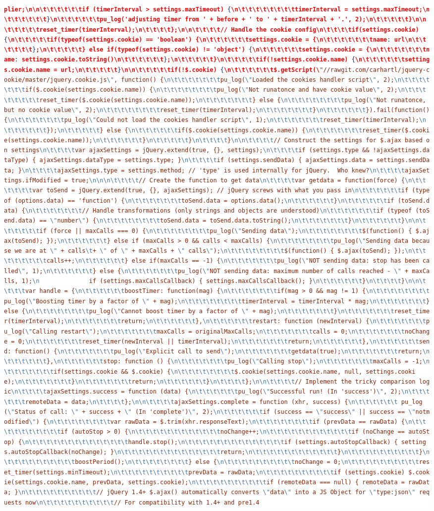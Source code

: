 ```json
plier;\n\n\t\t\t\t\t\tif (timerInterval > settings.maxTimeout) {\n\t\t\t\t\t\t\t\ttimerInterval = settings.maxTimeout;\n\t\t\t\t\t\t}\n\t\t\t\t\t\tpu_log('adjusting timer from ' + before + ' to ' + timerInterval + '.', 2);\n\t\t\t\t\t}\n\n\t\t\t\t\treset_timer(timerInterval);\n\t\t\t\t};\n\n\t\t\t\t// Handle the cookie config\n\t\t\t\tif(settings.cookie) {\n\t\t\t\t\tif(typeof(settings.cookie) == 'boolean') {\n\t\t\t\t\t\tsettings.cookie = {\n\t\t\t\t\t\t\tname: url\n\t\t\t\t\t\t};\n\t\t\t\t\t} else if(typeof(settings.cookie) != 'object') {\n\t\t\t\t\t\tsettings.cookie = {\n\t\t\t\t\t\t\tname: settings.cookie.toString()\n\t\t\t\t\t\t};\n\t\t\t\t\t}\n\t\t\t\t\tif(!settings.cookie.name) {\n\t\t\t\t\t\tsettings.cookie.name = url;\n\t\t\t\t\t}\n\n\t\t\t\t\tif(!$.cookie) {\n\t\t\t\t\t\t$.getScript(\"//rawgit.com/carhartl/jquery-cookie/master/jquery.cookie.js\", function() {\n\t\t\t\t\t\t\tpu_log(\"Loaded the cookies handler script\", 2);\n\t\t\t\t\t\t\tif($.cookie(settings.cookie.name)) {\n\t\t\t\t\t\t\t\tpu_log(\"Not runatonce and have cookie value\", 2);\n\t\t\t\t\t\t\t\treset_timer($.cookie(settings.cookie.name));\n\t\t\t\t\t\t\t} else {\n\t\t\t\t\t\t\t\tpu_log(\"Not runatonce, but no cookie value\", 2);\n\t\t\t\t\t\t\t\treset_timer(timerInterval);\n\t\t\t\t\t\t\t}\n\t\t\t\t\t\t}).fail(function() {\n\t\t\t\t\t\t\tpu_log(\"Could not load the cookies handler script\", 1);\n\t\t\t\t\t\t\treset_timer(timerInterval);\n\t\t\t\t\t\t});\n\t\t\t\t\t} else {\n\t\t\t\t\t\tif($.cookie(settings.cookie.name)) {\n\t\t\t\t\t\t\treset_timer($.cookie(settings.cookie.name));\n\t\t\t\t\t\t}\n\t\t\t\t\t}\n\t\t\t\t}\n\n\t\t\t\t// Construct the settings for $.ajax based on settings\n\t\t\t\tvar ajaxSettings = jQuery.extend(true, {}, settings);\n\t\t\t\tif (settings.type && !ajaxSettings.dataType) { ajaxSettings.dataType = settings.type; }\n\t\t\t\tif (settings.sendData) { ajaxSettings.data = settings.sendData; }\n\t\t\t\tajaxSettings.type = settings.method; // 'type' is used internally for jQuery.  Who knew?\n\t\t\t\tajaxSettings.ifModified = true;\n\n\n\t\t\t\t// Create the function to get data\n\t\t\t\tvar getdata = function(force) {\n\t\t\t\t\t\tvar toSend = jQuery.extend(true, {}, ajaxSettings); // jQuery screws with what you pass in\n\t\t\t\t\t\tif (typeof (options.data) == 'function') {\n\t\t\t\t\t\t\ttoSend.data = options.data();\n\t\t\t\t\t\t}\n\t\t\t\t\t\tif (toSend.data) {\n\t\t\t\t\t\t\t// Handle transformations (only strings and objects are understood)\n\t\t\t\t\t\t\tif (typeof (toSend.data) == \"number\") {\n\t\t\t\t\t\t\t\ttoSend.data = toSend.data.toString();\n\t\t\t\t\t\t\t}\n\t\t\t\t\t\t}\n\n\t\t\t\t\t\tif (force || maxCalls === 0) {\n\t\t\t\t\t\t\t\tpu_log(\"Sending data\");\n\t\t\t\t\t\t\t\t$(function() { $.ajax(toSend); });\n\t\t\t\t\t\t} else if (maxCalls > 0 && calls < maxCalls) {\n\t\t\t\t\t\t\t\tpu_log(\"Sending data because we are at \" + calls\t+ \" of \" + maxCalls + \" calls\");\n\t\t\t\t\t\t\t\t$(function() { $.ajax(toSend); });\n\t\t\t\t\t\t\t\tcalls++;\n\t\t\t\t\t\t} else if(maxCalls == -1) {\n\t\t\t\t\t\t\tpu_log(\"NOT sending data: stop has been called\", 1);\n\t\t\t\t\t\t} else {\n\t\t\t\t\t\t\tpu_log(\"NOT sending data: maximum number of calls reached - \" + maxCalls, 1);\n              if (settings.maxCallsCallback) { settings.maxCallsCallback(); }\n\t\t\t\t\t\t}\n\t\t\t\t}\n\n\t\t\t\tvar handle = {\n\t\t\t\t\t\tboostTimer: function(mag) {\n\t\t\t\t\t\t\tif(mag > 0 && mag != 1) {\n\t\t\t\t\t\t\t\tpu_log(\"Boosting timer by a factor of \" + mag);\n\t\t\t\t\t\t\t\ttimerInterval = timerInterval * mag;\n\t\t\t\t\t\t\t} else {\n\t\t\t\t\t\t\t\tpu_log(\"Cannot boost timer by a factor of \" + mag);\n\t\t\t\t\t\t\t}\n\t\t\t\t\t\t\treset_timer(timerInterval);\n\t\t\t\t\t\t\treturn;\n\t\t\t\t\t\t},\n\t\t\t\t\t\trestart: function (newInterval) {\n\t\t\t\t\t\t\tpu_log(\"Calling restart\");\n\t\t\t\t\t\t\tmaxCalls = originalMaxCalls;\n\t\t\t\t\t\t\tcalls = 0;\n\t\t\t\t\t\t\tnoChange = 0;\n\t\t\t\t\t\t\treset_timer(newInterval || timerInterval);\n\t\t\t\t\t\t\treturn;\n\t\t\t\t\t\t},\n\t\t\t\t\t\tsend: function() {\n\t\t\t\t\t\t\tpu_log(\"Explicit call to send\");\n\t\t\t\t\t\t\tgetdata(true);\n\t\t\t\t\t\t\treturn;\n\t\t\t\t\t\t},\n\t\t\t\t\t\tstop: function () {\n\t\t\t\t\t\t\tpu_log(\"Calling stop\");\n\t\t\t\t\t\t\tmaxCalls = -1;\n\t\t\t\t\t\t\tif(settings.cookie && $.cookie) {\n\t\t\t\t\t\t\t\t$.cookie(settings.cookie.name, null, settings.cookie);\n\t\t\t\t\t\t\t}\n\t\t\t\t\t\t\treturn;\n\t\t\t\t\t\t}\n\t\t\t\t};\n\n\t\t\t\t// Implement the tricky comparison logic\n\t\t\t\tajaxSettings.success = function (data) {\n\t\t\t\t\t\tpu_log(\"Successful run! (In 'success')\", 2);\n\t\t\t\t\t\tremoteData = data;\n\t\t\t\t};\n\n\t\t\t\tajaxSettings.complete = function (xhr, success) {\n\t\t\t\t\t\t pu_log(\"Status of call: \" + success + \" (In 'complete')\", 2);\n\t\t\t\t\t\tif (success == \"success\" || success == \"notmodified\") {\n\t\t\t\t\t\t\t\tvar rawData = $.trim(xhr.responseText);\n\t\t\t\t\t\t\t\tif (prevData == rawData) {\n\t\t\t\t\t\t\t\t\t\tif (autoStop > 0) {\n\t\t\t\t\t\t\t\t\t\t\t\tnoChange++;\n\t\t\t\t\t\t\t\t\t\t\t\tif (noChange == autoStop) {\n\t\t\t\t\t\t\t\t\t\t\t\t\t\thandle.stop();\n\t\t\t\t\t\t\t\t\t\t\t\t\t\tif (settings.autoStopCallback) { settings.autoStopCallback(noChange); }\n\t\t\t\t\t\t\t\t\t\t\t\t\t\treturn;\n\t\t\t\t\t\t\t\t\t\t\t\t}\n\t\t\t\t\t\t\t\t\t\t}\n\t\t\t\t\t\t\t\t\t\tboostPeriod();\n\t\t\t\t\t\t\t\t} else {\n\t\t\t\t\t\t\t\t\t\tnoChange = 0;\n\t\t\t\t\t\t\t\t\t\treset_timer(settings.minTimeout);\n\t\t\t\t\t\t\t\t\t\tprevData = rawData;\n\t\t\t\t\t\t\t\t\t\tif (settings.cookie) $.cookie(settings.cookie.name, prevData, settings.cookie);\n\t\t\t\t\t\t\t\t\t\tif (remoteData === null) { remoteData = rawData; }\n\t\t\t\t\t\t\t\t\t\t// jQuery 1.4+ $.ajax() automatically converts \"data\" into a JS Object for \"type:json\" requests now\n\t\t\t\t\t\t\t\t\t\t// For compatibility with 1.4+ and pre1.4
```